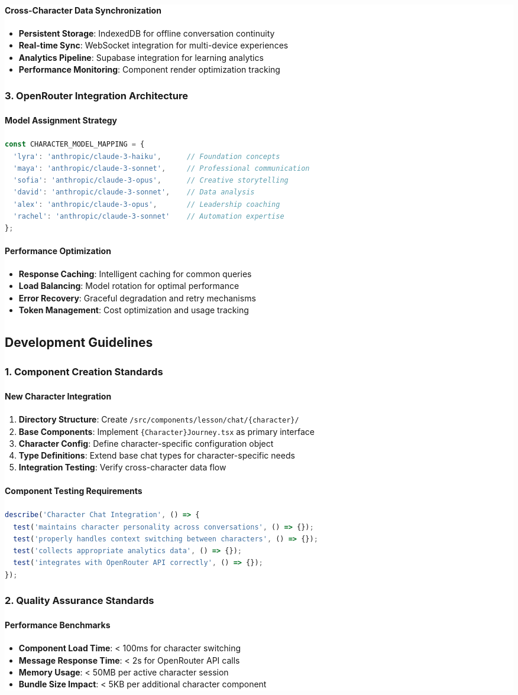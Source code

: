 #### Cross-Character Data Synchronization
- **Persistent Storage**: IndexedDB for offline conversation continuity
- **Real-time Sync**: WebSocket integration for multi-device experiences
- **Analytics Pipeline**: Supabase integration for learning analytics
- **Performance Monitoring**: Component render optimization tracking

### 3. OpenRouter Integration Architecture

#### Model Assignment Strategy
```typescript
const CHARACTER_MODEL_MAPPING = {
  'lyra': 'anthropic/claude-3-haiku',      // Foundation concepts
  'maya': 'anthropic/claude-3-sonnet',     // Professional communication
  'sofia': 'anthropic/claude-3-opus',      // Creative storytelling
  'david': 'anthropic/claude-3-sonnet',    // Data analysis
  'alex': 'anthropic/claude-3-opus',       // Leadership coaching
  'rachel': 'anthropic/claude-3-sonnet'    // Automation expertise
};
```

#### Performance Optimization
- **Response Caching**: Intelligent caching for common queries
- **Load Balancing**: Model rotation for optimal performance
- **Error Recovery**: Graceful degradation and retry mechanisms
- **Token Management**: Cost optimization and usage tracking

## Development Guidelines

### 1. Component Creation Standards

#### New Character Integration
1. **Directory Structure**: Create `/src/components/lesson/chat/{character}/`
2. **Base Components**: Implement `{Character}Journey.tsx` as primary interface
3. **Character Config**: Define character-specific configuration object
4. **Type Definitions**: Extend base chat types for character-specific needs
5. **Integration Testing**: Verify cross-character data flow

#### Component Testing Requirements
```typescript
describe('Character Chat Integration', () => {
  test('maintains character personality across conversations', () => {});
  test('properly handles context switching between characters', () => {});
  test('collects appropriate analytics data', () => {});
  test('integrates with OpenRouter API correctly', () => {});
});
```

### 2. Quality Assurance Standards

#### Performance Benchmarks
- **Component Load Time**: < 100ms for character switching
- **Message Response Time**: < 2s for OpenRouter API calls
- **Memory Usage**: < 50MB per active character session
- **Bundle Size Impact**: < 5KB per additional character component
